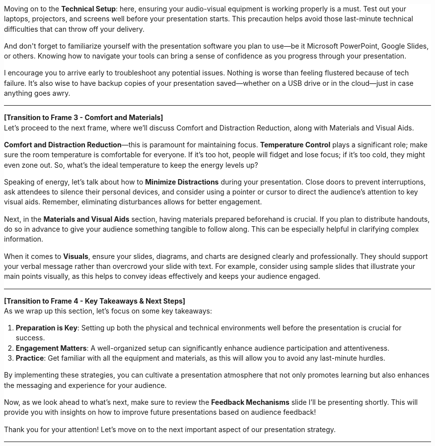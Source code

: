 Moving on to the **Technical Setup**: here, ensuring your audio-visual equipment is working properly is a must. Test out your laptops, projectors, and screens well before your presentation starts. This precaution helps avoid those last-minute technical difficulties that can throw off your delivery. 

And don't forget to familiarize yourself with the presentation software you plan to use—be it Microsoft PowerPoint, Google Slides, or others. Knowing how to navigate your tools can bring a sense of confidence as you progress through your presentation.

I encourage you to arrive early to troubleshoot any potential issues. Nothing is worse than feeling flustered because of tech failure. It’s also wise to have backup copies of your presentation saved—whether on a USB drive or in the cloud—just in case anything goes awry. 

---

**[Transition to Frame 3 - Comfort and Materials]**  
Let’s proceed to the next frame, where we’ll discuss Comfort and Distraction Reduction, along with Materials and Visual Aids.

**Comfort and Distraction Reduction**—this is paramount for maintaining focus. **Temperature Control** plays a significant role; make sure the room temperature is comfortable for everyone. If it’s too hot, people will fidget and lose focus; if it’s too cold, they might even zone out. So, what’s the ideal temperature to keep the energy levels up? 

Speaking of energy, let’s talk about how to **Minimize Distractions** during your presentation. Close doors to prevent interruptions, ask attendees to silence their personal devices, and consider using a pointer or cursor to direct the audience’s attention to key visual aids. Remember, eliminating disturbances allows for better engagement.

Next, in the **Materials and Visual Aids** section, having materials prepared beforehand is crucial. If you plan to distribute handouts, do so in advance to give your audience something tangible to follow along. This can be especially helpful in clarifying complex information.

When it comes to **Visuals**, ensure your slides, diagrams, and charts are designed clearly and professionally. They should support your verbal message rather than overcrowd your slide with text. For example, consider using sample slides that illustrate your main points visually, as this helps to convey ideas effectively and keeps your audience engaged. 

---

**[Transition to Frame 4 - Key Takeaways & Next Steps]**  
As we wrap up this section, let’s focus on some key takeaways:

1. **Preparation is Key**: Setting up both the physical and technical environments well before the presentation is crucial for success.
2. **Engagement Matters**: A well-organized setup can significantly enhance audience participation and attentiveness.
3. **Practice**: Get familiar with all the equipment and materials, as this will allow you to avoid any last-minute hurdles.

By implementing these strategies, you can cultivate a presentation atmosphere that not only promotes learning but also enhances the messaging and experience for your audience. 

Now, as we look ahead to what’s next, make sure to review the **Feedback Mechanisms** slide I’ll be presenting shortly. This will provide you with insights on how to improve future presentations based on audience feedback! 

Thank you for your attention! Let’s move on to the next important aspect of our presentation strategy. 

--- 